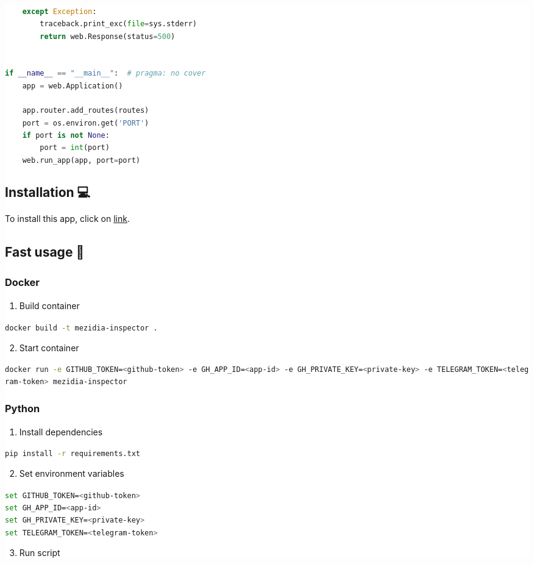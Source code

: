 ```python
    except Exception:
        traceback.print_exc(file=sys.stderr)
        return web.Response(status=500)


if __name__ == "__main__":  # pragma: no cover
    app = web.Application()

    app.router.add_routes(routes)
    port = os.environ.get('PORT')
    if port is not None:
        port = int(port)
    web.run_app(app, port=port)
```

## Installation :computer:

To install this app, click on [link](https://github.com/marketplace/mezidia-inspector).

## Fast usage :dash:

### Docker

1. Build container

```sh
docker build -t mezidia-inspector .
```

2. Start container

```sh
docker run -e GITHUB_TOKEN=<github-token> -e GH_APP_ID=<app-id> -e GH_PRIVATE_KEY=<private-key> -e TELEGRAM_TOKEN=<telegram-token> mezidia-inspector
```

### Python

1. Install dependencies

```sh
pip install -r requirements.txt
```

2. Set environment variables

```sh
set GITHUB_TOKEN=<github-token>
set GH_APP_ID=<app-id>
set GH_PRIVATE_KEY=<private-key>
set TELEGRAM_TOKEN=<telegram-token>
```

3. Run script
